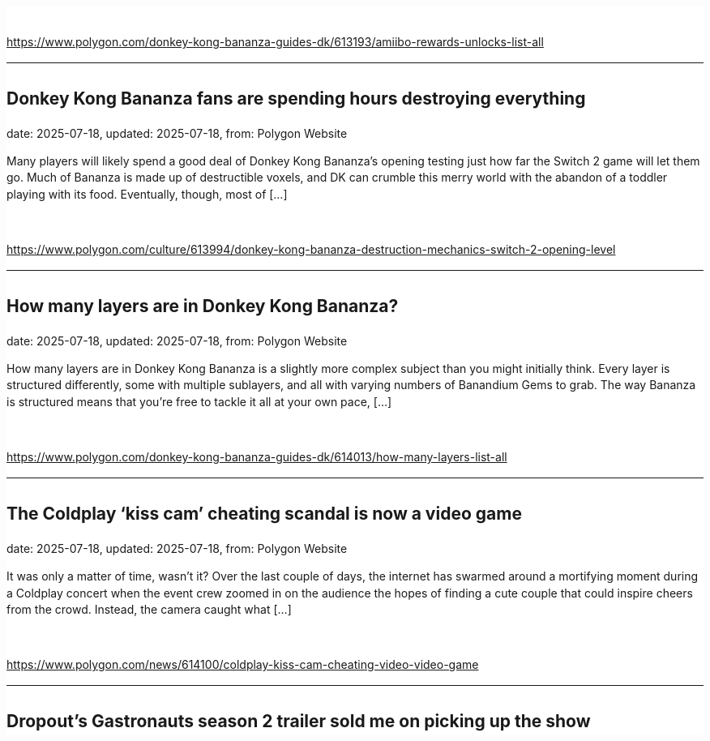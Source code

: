 <br> 

<https://www.polygon.com/donkey-kong-bananza-guides-dk/613193/amiibo-rewards-unlocks-list-all>

---

## Donkey Kong Bananza fans are spending hours destroying everything

date: 2025-07-18, updated: 2025-07-18, from: Polygon Website

Many players will likely spend a good deal of Donkey Kong Bananza’s opening testing just how far the Switch 2 game will let them go. Much of Bananza is made up of destructible voxels, and DK can crumble this merry world with the abandon of a toddler playing with its food. Eventually, though, most of [&#8230;] 

<br> 

<https://www.polygon.com/culture/613994/donkey-kong-bananza-destruction-mechanics-switch-2-opening-level>

---

## How many layers are in Donkey Kong Bananza?

date: 2025-07-18, updated: 2025-07-18, from: Polygon Website

How many layers are in Donkey Kong Bananza is a slightly more complex subject than you might initially think. Every layer is structured differently, some with multiple sublayers, and all with varying numbers of Banandium Gems to grab. The way Bananza is structured means that you&#8217;re free to tackle it all at your own pace, [&#8230;] 

<br> 

<https://www.polygon.com/donkey-kong-bananza-guides-dk/614013/how-many-layers-list-all>

---

## The Coldplay ‘kiss cam’ cheating scandal is now a video game

date: 2025-07-18, updated: 2025-07-18, from: Polygon Website

It was only a matter of time, wasn’t it? Over the last couple of days, the internet has swarmed around a mortifying moment during a Coldplay concert when the event crew zoomed in on the audience the hopes of finding a cute couple that could inspire cheers from the crowd. Instead, the camera caught what [&#8230;] 

<br> 

<https://www.polygon.com/news/614100/coldplay-kiss-cam-cheating-video-video-game>

---

## Dropout&#8217;s Gastronauts season 2 trailer sold me on picking up the show
